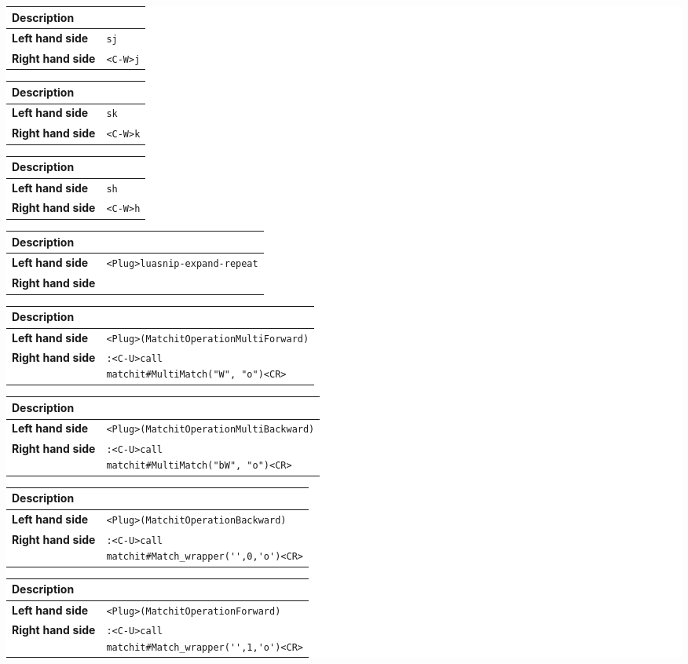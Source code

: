 | **Description** | |
| :---- | :---- |
| **Left hand side** | <code>sj</code> |
| **Right hand side** | <code>&lt;C-W&gt;j</code> |

| **Description** | |
| :---- | :---- |
| **Left hand side** | <code>sk</code> |
| **Right hand side** | <code>&lt;C-W&gt;k</code> |

| **Description** | |
| :---- | :---- |
| **Left hand side** | <code>sh</code> |
| **Right hand side** | <code>&lt;C-W&gt;h</code> |

| **Description** | |
| :---- | :---- |
| **Left hand side** | <code>&lt;Plug&gt;luasnip-expand-repeat</code> |
| **Right hand side** | |

| **Description** | |
| :---- | :---- |
| **Left hand side** | <code>&lt;Plug&gt;(MatchitOperationMultiForward)</code> |
| **Right hand side** | <code>:&lt;C-U&gt;call matchit#MultiMatch("W",  "o")&lt;CR&gt;</code> |

| **Description** | |
| :---- | :---- |
| **Left hand side** | <code>&lt;Plug&gt;(MatchitOperationMultiBackward)</code> |
| **Right hand side** | <code>:&lt;C-U&gt;call matchit#MultiMatch("bW", "o")&lt;CR&gt;</code> |

| **Description** | |
| :---- | :---- |
| **Left hand side** | <code>&lt;Plug&gt;(MatchitOperationBackward)</code> |
| **Right hand side** | <code>:&lt;C-U&gt;call matchit#Match_wrapper('',0,'o')&lt;CR&gt;</code> |

| **Description** | |
| :---- | :---- |
| **Left hand side** | <code>&lt;Plug&gt;(MatchitOperationForward)</code> |
| **Right hand side** | <code>:&lt;C-U&gt;call matchit#Match_wrapper('',1,'o')&lt;CR&gt;</code> |

